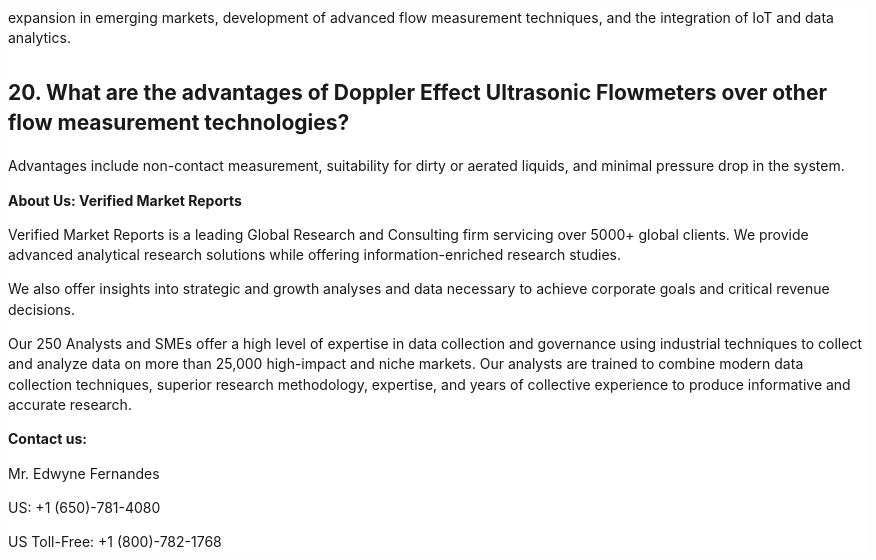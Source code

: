 expansion in emerging markets, development of advanced flow measurement techniques, and the integration of IoT and data analytics.</p><h2>20. What are the advantages of Doppler Effect Ultrasonic Flowmeters over other flow measurement technologies?</h2><p>Advantages include non-contact measurement, suitability for dirty or aerated liquids, and minimal pressure drop in the system.</p></body></html><p id="" class=""><strong>About Us: Verified Market Reports</strong></p><p id="" class="">Verified Market Reports is a leading Global Research and Consulting firm servicing over 5000+ global clients. We provide advanced analytical research solutions while offering information-enriched research studies.</p><p id="" class="">We also offer insights into strategic and growth analyses and data necessary to achieve corporate goals and critical revenue decisions.</p><p id="" class="">Our 250 Analysts and SMEs offer a high level of expertise in data collection and governance using industrial techniques to collect and analyze data on more than 25,000 high-impact and niche markets. Our analysts are trained to combine modern data collection techniques, superior research methodology, expertise, and years of collective experience to produce informative and accurate research.</p><p id="" class=""><strong>Contact us:</strong></p><p id="" class="">Mr. Edwyne Fernandes</p><p id="" class="">US: +1 (650)-781-4080</p><p id="" class="">US Toll-Free: +1 (800)-782-1768</p>
